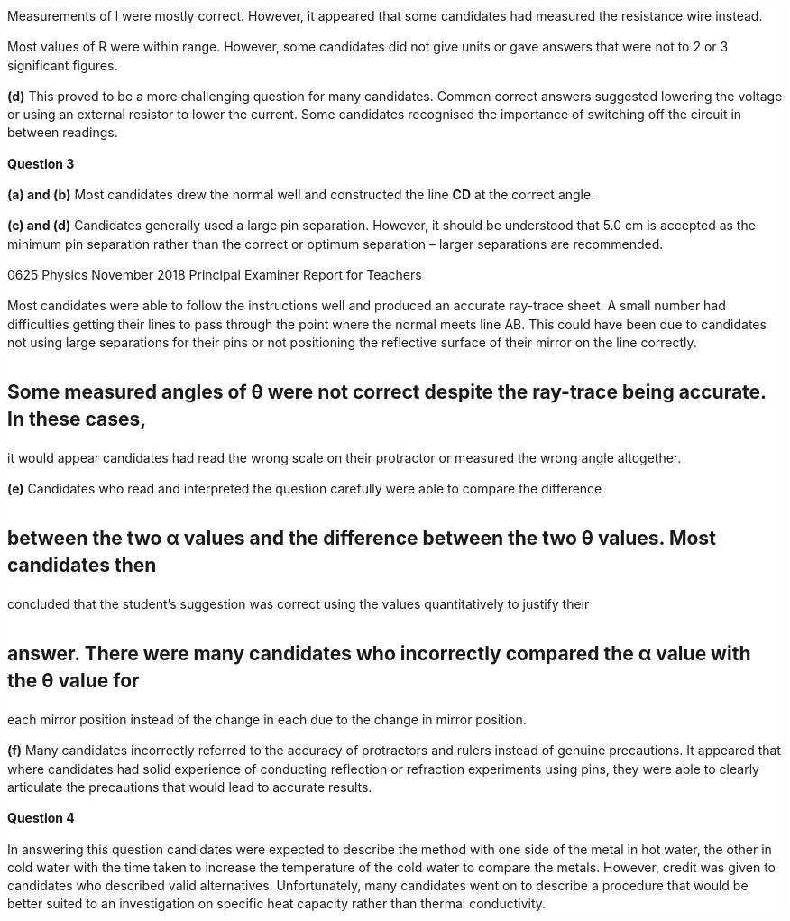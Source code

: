 Measurements of l were mostly correct. However, it appeared that some candidates had measured the resistance wire instead. 

 Most values of R were within range. However, some candidates did not give units or gave answers that were not to 2 or 3 significant figures. 

**(d)** This proved to be a more challenging question for many candidates. Common correct answers suggested lowering the voltage or using an external resistor to lower the current. Some candidates recognised the importance of switching off the circuit in between readings. 

**Question 3** 

**(a) and (b)** Most candidates drew the normal well and constructed the line **CD** at the correct angle. 

**(c) and (d)** Candidates generally used a large pin separation. However, it should be understood that 5.0 cm is accepted as the minimum pin separation rather than the correct or optimum separation – larger separations are recommended. 


 0625 Physics November 2018 Principal Examiner Report for Teachers 

 Most candidates were able to follow the instructions well and produced an accurate ray-trace sheet. A small number had difficulties getting their lines to pass through the point where the normal meets line AB. This could have been due to candidates not using large separations for their pins or not positioning the reflective surface of their mirror on the line correctly. 

## Some measured angles of θ were not correct despite the ray-trace being accurate. In these cases, 

 it would appear candidates had read the wrong scale on their protractor or measured the wrong angle altogether. 

**(e)** Candidates who read and interpreted the question carefully were able to compare the difference 

## between the two α values and the difference between the two θ values. Most candidates then 

 concluded that the student’s suggestion was correct using the values quantitatively to justify their 

## answer. There were many candidates who incorrectly compared the α value with the θ value for 

 each mirror position instead of the change in each due to the change in mirror position. 

**(f)** Many candidates incorrectly referred to the accuracy of protractors and rulers instead of genuine precautions. It appeared that where candidates had solid experience of conducting reflection or refraction experiments using pins, they were able to clearly articulate the precautions that would lead to accurate results. 

**Question 4** 

In answering this question candidates were expected to describe the method with one side of the metal in hot water, the other in cold water with the time taken to increase the temperature of the cold water to compare the metals. However, credit was given to candidates who described valid alternatives. Unfortunately, many candidates went on to describe a procedure that would be better suited to an investigation on specific heat capacity rather than thermal conductivity. 
